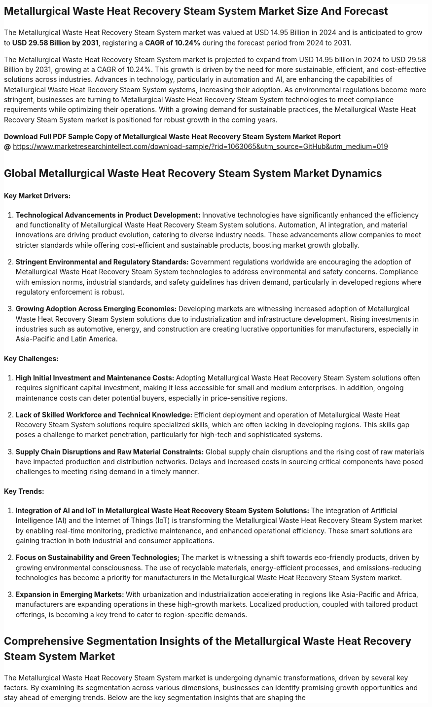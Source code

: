 <h2>Metallurgical Waste Heat Recovery Steam System Market Size And Forecast</h2><p>The Metallurgical Waste Heat Recovery Steam System market was valued at USD 14.95 Billion in 2024 and is anticipated to grow to <strong>USD 29.58 Billion by 2031</strong>, registering a <strong>CAGR of 10.24%</strong> during the forecast period from 2024 to 2031.</p><p>The Metallurgical Waste Heat Recovery Steam System market is projected to expand from USD 14.95 billion in 2024 to USD 29.58 Billion by 2031, growing at a CAGR of 10.24%. This growth is driven by the need for more sustainable, efficient, and cost-effective solutions across industries. Advances in technology, particularly in automation and AI, are enhancing the capabilities of Metallurgical Waste Heat Recovery Steam System systems, increasing their adoption. As environmental regulations become more stringent, businesses are turning to Metallurgical Waste Heat Recovery Steam System technologies to meet compliance requirements while optimizing their operations. With a growing demand for sustainable practices, the Metallurgical Waste Heat Recovery Steam System market is positioned for robust growth in the coming years.</p><p><strong>Download Full PDF Sample Copy of Metallurgical Waste Heat Recovery Steam System Market Report @</strong>&nbsp;<a href="https://www.marketresearchintellect.com/download-sample/?rid=1063065&amp;utm_source=GitHub&amp;utm_medium=019">https://www.marketresearchintellect.com/download-sample/?rid=1063065&amp;utm_source=GitHub&amp;utm_medium=019</a></p><h2>Global Metallurgical Waste Heat Recovery Steam System Market Dynamics</h2><h4><strong>Key Market Drivers:</strong></h4><ol><li><p><strong>Technological Advancements in Product Development:&nbsp;</strong>Innovative technologies have significantly enhanced the efficiency and functionality of Metallurgical Waste Heat Recovery Steam System solutions. Automation, AI integration, and material innovations are driving product evolution, catering to diverse industry needs. These advancements allow companies to meet stricter standards while offering cost-efficient and sustainable products, boosting market growth globally.</p></li><li><p><strong>Stringent Environmental and Regulatory Standards:&nbsp;</strong>Government regulations worldwide are encouraging the adoption of Metallurgical Waste Heat Recovery Steam System technologies to address environmental and safety concerns. Compliance with emission norms, industrial standards, and safety guidelines has driven demand, particularly in developed regions where regulatory enforcement is robust.</p></li><li><p><strong>Growing Adoption Across Emerging Economies:&nbsp;</strong>Developing markets are witnessing increased adoption of Metallurgical Waste Heat Recovery Steam System solutions due to industrialization and infrastructure development. Rising investments in industries such as automotive, energy, and construction are creating lucrative opportunities for manufacturers, especially in Asia-Pacific and Latin America.</p></li></ol><h4><strong>Key Challenges:</strong></h4><ol><li><p><strong>High Initial Investment and Maintenance Costs:&nbsp;</strong>Adopting Metallurgical Waste Heat Recovery Steam System solutions often requires significant capital investment, making it less accessible for small and medium enterprises. In addition, ongoing maintenance costs can deter potential buyers, especially in price-sensitive regions.</p></li><li><p><strong>Lack of Skilled Workforce and Technical Knowledge:&nbsp;</strong>Efficient deployment and operation of Metallurgical Waste Heat Recovery Steam System solutions require specialized skills, which are often lacking in developing regions. This skills gap poses a challenge to market penetration, particularly for high-tech and sophisticated systems.</p></li><li><p><strong>Supply Chain Disruptions and Raw Material Constraints:&nbsp;</strong>Global supply chain disruptions and the rising cost of raw materials have impacted production and distribution networks. Delays and increased costs in sourcing critical components have posed challenges to meeting rising demand in a timely manner.</p></li></ol><h4><strong>Key Trends:</strong></h4><ol><li><p><strong>Integration of AI and IoT in Metallurgical Waste Heat Recovery Steam System Solutions:&nbsp;</strong>The integration of Artificial Intelligence (AI) and the Internet of Things (IoT) is transforming the Metallurgical Waste Heat Recovery Steam System market by enabling real-time monitoring, predictive maintenance, and enhanced operational efficiency. These smart solutions are gaining traction in both industrial and consumer applications.</p></li><li><p><strong>Focus on Sustainability and Green Technologies;&nbsp;</strong>The market is witnessing a shift towards eco-friendly products, driven by growing environmental consciousness. The use of recyclable materials, energy-efficient processes, and emissions-reducing technologies has become a priority for manufacturers in the Metallurgical Waste Heat Recovery Steam System market.</p></li><li><p><strong>Expansion in Emerging Markets:&nbsp;</strong>With urbanization and industrialization accelerating in regions like Asia-Pacific and Africa, manufacturers are expanding operations in these high-growth markets. Localized production, coupled with tailored product offerings, is becoming a key trend to cater to region-specific demands.</p></li></ol><div class="article-main__content" data-test-id="publishing-text-block"><h2>Comprehensive Segmentation Insights of the Metallurgical Waste Heat Recovery Steam System Market</h2><p>The Metallurgical Waste Heat Recovery Steam System market is undergoing dynamic transformations, driven by several key factors. By examining its segmentation across various dimensions, businesses can identify promising growth opportunities and stay ahead of emerging trends. Below are the key segmentation insights that are shaping the